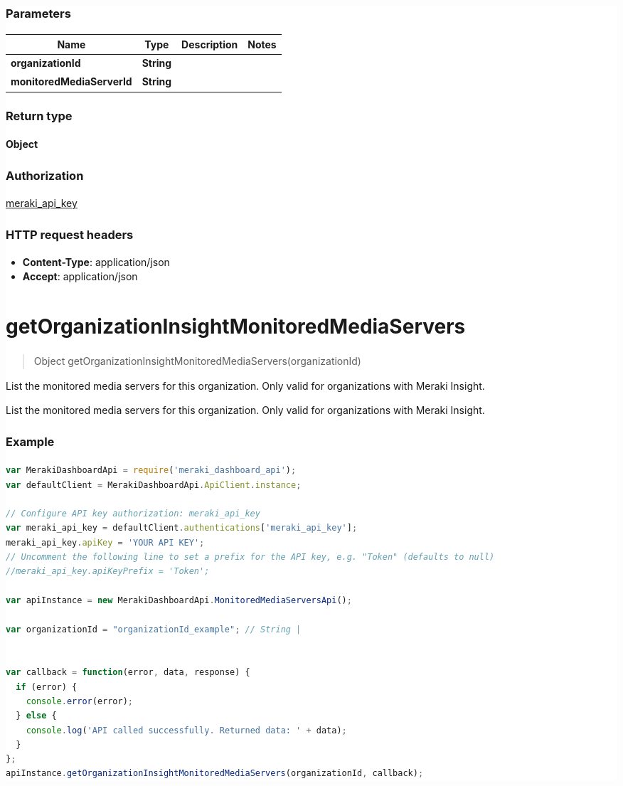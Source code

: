 ### Parameters

Name | Type | Description  | Notes
------------- | ------------- | ------------- | -------------
 **organizationId** | **String**|  | 
 **monitoredMediaServerId** | **String**|  | 

### Return type

**Object**

### Authorization

[meraki_api_key](../README.md#meraki_api_key)

### HTTP request headers

 - **Content-Type**: application/json
 - **Accept**: application/json

<a name="getOrganizationInsightMonitoredMediaServers"></a>
# **getOrganizationInsightMonitoredMediaServers**
> Object getOrganizationInsightMonitoredMediaServers(organizationId)

List the monitored media servers for this organization. Only valid for organizations with Meraki Insight.

List the monitored media servers for this organization. Only valid for organizations with Meraki Insight.

### Example
```javascript
var MerakiDashboardApi = require('meraki_dashboard_api');
var defaultClient = MerakiDashboardApi.ApiClient.instance;

// Configure API key authorization: meraki_api_key
var meraki_api_key = defaultClient.authentications['meraki_api_key'];
meraki_api_key.apiKey = 'YOUR API KEY';
// Uncomment the following line to set a prefix for the API key, e.g. "Token" (defaults to null)
//meraki_api_key.apiKeyPrefix = 'Token';

var apiInstance = new MerakiDashboardApi.MonitoredMediaServersApi();

var organizationId = "organizationId_example"; // String | 


var callback = function(error, data, response) {
  if (error) {
    console.error(error);
  } else {
    console.log('API called successfully. Returned data: ' + data);
  }
};
apiInstance.getOrganizationInsightMonitoredMediaServers(organizationId, callback);
```
